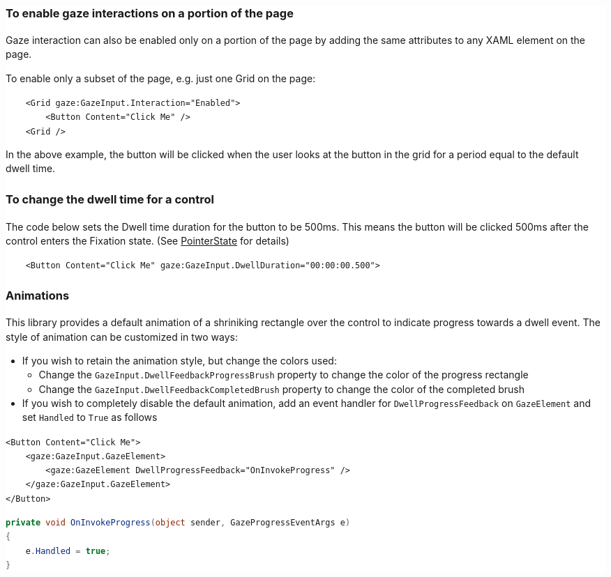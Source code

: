 ### To enable gaze interactions on a portion of the page

Gaze interaction can also be enabled only on a portion of the page by adding the same attributes to any XAML element on the page. 

To enable only a subset of the page, e.g. just one Grid on the page:

```xaml
    <Grid gaze:GazeInput.Interaction="Enabled">
        <Button Content="Click Me" />
    <Grid />
```

In the above example, the button will be clicked when the user looks at the button in the grid for a period equal to the default dwell time.



### To change the dwell time for a control

The code below sets the Dwell time duration for the button to be 500ms. This means the button will be clicked 500ms after the control enters the Fixation state.
(See [PointerState](#PointerState) for details)

```xaml
    <Button Content="Click Me" gaze:GazeInput.DwellDuration="00:00:00.500">
```

### Animations
This library provides a default animation of a shriniking rectangle over the control to indicate progress towards a dwell event. The style of animation can be customized in two ways: 
* If you wish to retain the animation style, but change the colors used:
  * Change the `GazeInput.DwellFeedbackProgressBrush` property to change the color of the progress rectangle
  * Change the `GazeInput.DwellFeedbackCompletedBrush` property to change the color of the completed brush
* If you wish to completely disable the default animation, add an event handler for `DwellProgressFeedback` on `GazeElement` and set `Handled` to `True` as follows

```xaml
<Button Content="Click Me">
    <gaze:GazeInput.GazeElement>
        <gaze:GazeElement DwellProgressFeedback="OnInvokeProgress" />
    </gaze:GazeInput.GazeElement>
</Button>
```

```c#
private void OnInvokeProgress(object sender, GazeProgressEventArgs e)
{
    e.Handled = true;
}
```




